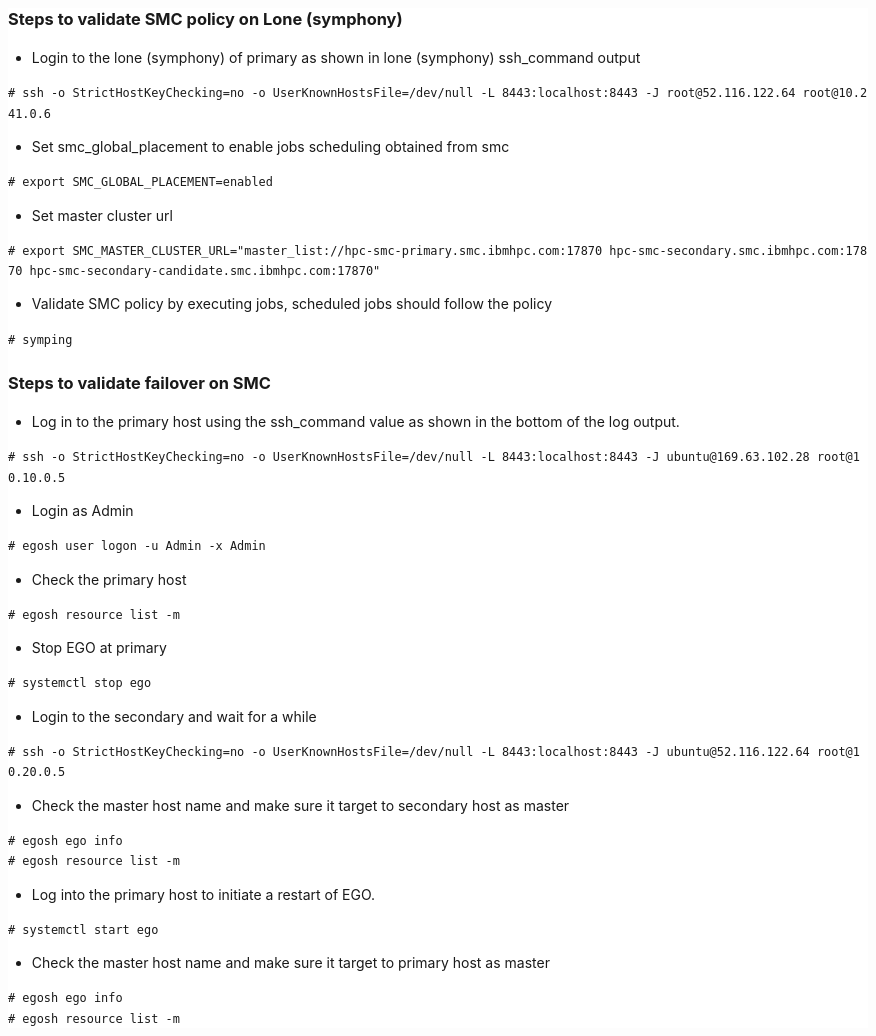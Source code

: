 ### Steps to validate SMC policy on Lone (symphony)

* Login to the lone (symphony) of primary as shown in lone (symphony) ssh_command output
```
# ssh -o StrictHostKeyChecking=no -o UserKnownHostsFile=/dev/null -L 8443:localhost:8443 -J root@52.116.122.64 root@10.241.0.6
```
* Set smc_global_placement to enable jobs scheduling obtained from smc
```
# export SMC_GLOBAL_PLACEMENT=enabled
```
* Set master cluster url
```
# export SMC_MASTER_CLUSTER_URL="master_list://hpc-smc-primary.smc.ibmhpc.com:17870 hpc-smc-secondary.smc.ibmhpc.com:17870 hpc-smc-secondary-candidate.smc.ibmhpc.com:17870"
```
* Validate SMC policy by executing jobs, scheduled jobs should follow the policy 
```
# symping
```

### Steps to validate failover on SMC

* Log in to the primary host using the ssh_command value as shown in the bottom of the log output.
```
# ssh -o StrictHostKeyChecking=no -o UserKnownHostsFile=/dev/null -L 8443:localhost:8443 -J ubuntu@169.63.102.28 root@10.10.0.5
```
* Login as Admin
```
# egosh user logon -u Admin -x Admin
```
* Check the primary host
```
# egosh resource list -m
```
* Stop EGO at primary
```
# systemctl stop ego
```
* Login to the secondary and wait for a while
```
# ssh -o StrictHostKeyChecking=no -o UserKnownHostsFile=/dev/null -L 8443:localhost:8443 -J ubuntu@52.116.122.64 root@10.20.0.5
```
* Check the master host name and make sure it target to secondary host as master
```
# egosh ego info
# egosh resource list -m
```
* Log into the primary host to initiate a restart of EGO.
```
# systemctl start ego
```
* Check the master host name and make sure it target to primary host as master
```
# egosh ego info
# egosh resource list -m
```
